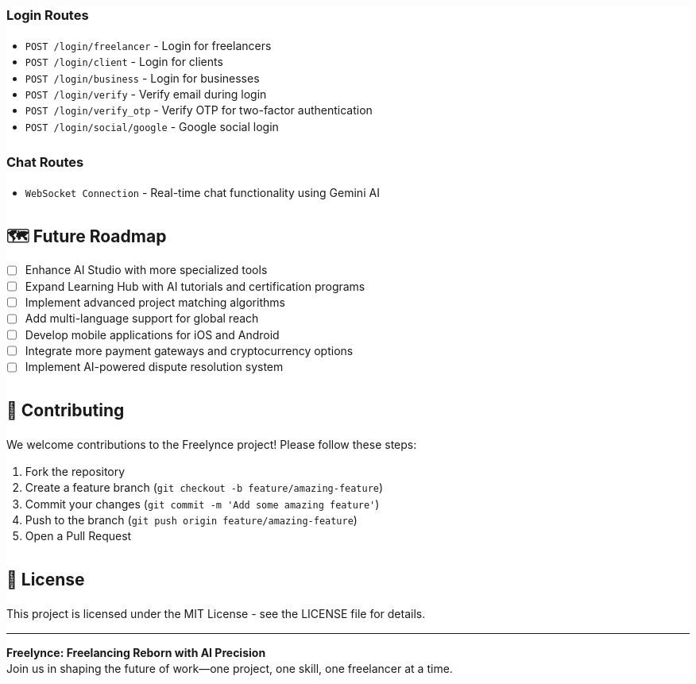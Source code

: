 ### Login Routes
- `POST /login/freelancer` - Login for freelancers
- `POST /login/client` - Login for clients
- `POST /login/business` - Login for businesses
- `POST /login/verify` - Verify email during login
- `POST /login/verify_otp` - Verify OTP for two-factor authentication
- `POST /login/social/google` - Google social login

### Chat Routes
- `WebSocket Connection` - Real-time chat functionality using Gemini AI

## 🗺️ Future Roadmap

- [ ] Enhance AI Studio with more specialized tools
- [ ] Expand Learning Hub with AI tutorials and certification programs
- [ ] Implement advanced project matching algorithms
- [ ] Add multi-language support for global reach
- [ ] Develop mobile applications for iOS and Android
- [ ] Integrate more payment gateways and cryptocurrency options
- [ ] Implement AI-powered dispute resolution system

## 🤝 Contributing

We welcome contributions to the Freelynce project! Please follow these steps:

1. Fork the repository
2. Create a feature branch (`git checkout -b feature/amazing-feature`)
3. Commit your changes (`git commit -m 'Add some amazing feature'`)
4. Push to the branch (`git push origin feature/amazing-feature`)
5. Open a Pull Request

## 📜 License

This project is licensed under the MIT License - see the LICENSE file for details.

---

**Freelynce: Freelancing Reborn with AI Precision**  
Join us in shaping the future of work—one project, one skill, one freelancer at a time.